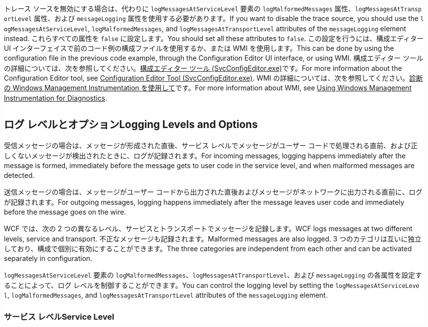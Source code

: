  <span data-ttu-id="ea6b5-120">トレース ソースを無効にする場合は、代わりに `logMessagesAtServiceLevel` 要素の `logMalformedMessages` 属性、`logMessagesAtTransportLevel` 属性、および `messageLogging` 属性を使用する必要があります。</span><span class="sxs-lookup"><span data-stu-id="ea6b5-120">If you want to disable the trace source, you should use the `logMessagesAtServiceLevel`, `logMalformedMessages`, and `logMessagesAtTransportLevel` attributes of the `messageLogging` element instead.</span></span> <span data-ttu-id="ea6b5-121">これらすべての属性を `false` に設定します。</span><span class="sxs-lookup"><span data-stu-id="ea6b5-121">You should set all these attributes to `false`.</span></span> <span data-ttu-id="ea6b5-122">この設定を行うには、構成エディター UI インターフェイスで前のコード例の構成ファイルを使用するか、または WMI を使用します。</span><span class="sxs-lookup"><span data-stu-id="ea6b5-122">This can be done by using the configuration file in the previous code example, through the Configuration Editor UI interface, or using WMI.</span></span> <span data-ttu-id="ea6b5-123">構成エディター ツールの詳細については、次を参照してください。[構成エディター ツール (SvcConfigEditor.exe)](../../../../docs/framework/wcf/configuration-editor-tool-svcconfigeditor-exe.md)です。</span><span class="sxs-lookup"><span data-stu-id="ea6b5-123">For more information about the Configuration Editor tool, see [Configuration Editor Tool (SvcConfigEditor.exe)](../../../../docs/framework/wcf/configuration-editor-tool-svcconfigeditor-exe.md).</span></span> <span data-ttu-id="ea6b5-124">WMI の詳細については、次を参照してください。[診断の Windows Management Instrumentation を使用して](../../../../docs/framework/wcf/diagnostics/wmi/index.md)です。</span><span class="sxs-lookup"><span data-stu-id="ea6b5-124">For more information about WMI, see [Using Windows Management Instrumentation for Diagnostics](../../../../docs/framework/wcf/diagnostics/wmi/index.md).</span></span>  
  
## <a name="logging-levels-and-options"></a><span data-ttu-id="ea6b5-125">ログ レベルとオプション</span><span class="sxs-lookup"><span data-stu-id="ea6b5-125">Logging Levels and Options</span></span>  
 <span data-ttu-id="ea6b5-126">受信メッセージの場合は、メッセージが形成された直後、サービス レベルでメッセージがユーザー コードで処理される直前、および正しくないメッセージが検出されたときに、ログが記録されます。</span><span class="sxs-lookup"><span data-stu-id="ea6b5-126">For incoming messages, logging happens immediately after the message is formed, immediately before the message gets to user code in the service level, and when malformed messages are detected.</span></span>  
  
 <span data-ttu-id="ea6b5-127">送信メッセージの場合は、メッセージがユーザー コードから出力された直後およびメッセージがネットワークに出力される直前に、ログが記録されます。</span><span class="sxs-lookup"><span data-stu-id="ea6b5-127">For outgoing messages, logging happens immediately after the message leaves user code and immediately before the message goes on the wire.</span></span>  
  
 <span data-ttu-id="ea6b5-128">WCF では、次の 2 つの異なるレベル、サービスとトランスポートでメッセージを記録します。</span><span class="sxs-lookup"><span data-stu-id="ea6b5-128">WCF logs messages at two different levels, service and transport.</span></span> <span data-ttu-id="ea6b5-129">不正なメッセージも記録されます。</span><span class="sxs-lookup"><span data-stu-id="ea6b5-129">Malformed messages are also logged.</span></span> <span data-ttu-id="ea6b5-130">3 つのカテゴリは互いに独立しており、構成で個別に有効にすることができます。</span><span class="sxs-lookup"><span data-stu-id="ea6b5-130">The three categories are independent from each other and can be activated separately in configuration.</span></span>  
  
 <span data-ttu-id="ea6b5-131">`logMessagesAtServiceLevel` 要素の `logMalformedMessages`、`logMessagesAtTransportLevel`、および `messageLogging` の各属性を設定することによって、ログ レベルを制御することができます。</span><span class="sxs-lookup"><span data-stu-id="ea6b5-131">You can control the logging level by setting the `logMessagesAtServiceLevel`, `logMalformedMessages`, and `logMessagesAtTransportLevel` attributes of the `messageLogging` element.</span></span>  
  
### <a name="service-level"></a><span data-ttu-id="ea6b5-132">サービス レベル</span><span class="sxs-lookup"><span data-stu-id="ea6b5-132">Service Level</span></span>  
